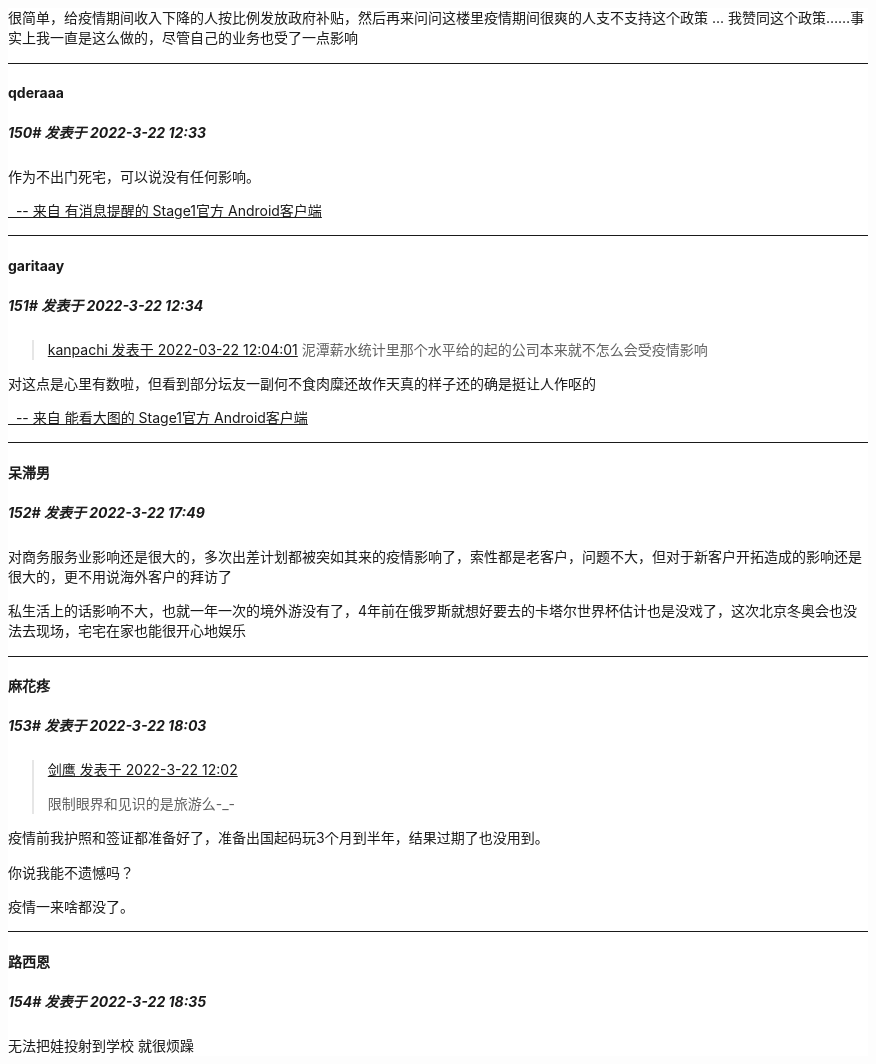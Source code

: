 很简单，给疫情期间收入下降的人按比例发放政府补贴，然后再来问问这楼里疫情期间很爽的人支不支持这个政策 ...</blockquote>
我赞同这个政策……事实上我一直是这么做的，尽管自己的业务也受了一点影响

*****

####  qderaaa  
##### 150#       发表于 2022-3-22 12:33

作为不出门死宅，可以说没有任何影响。

[  -- 来自 有消息提醒的 Stage1官方 Android客户端](https://www.coolapk.com/apk/140634)



*****

####  garitaay  
##### 151#       发表于 2022-3-22 12:34

<blockquote><a href="httphttps://bbs.saraba1st.com/2b/forum.php?mod=redirect&amp;goto=findpost&amp;pid=55139214&amp;ptid=2059077" target="_blank">kanpachi 发表于 2022-03-22 12:04:01</a>
泥潭薪水统计里那个水平给的起的公司本来就不怎么会受疫情影响</blockquote>对这点是心里有数啦，但看到部分坛友一副何不食肉糜还故作天真的样子还的确是挺让人作呕的

[  -- 来自 能看大图的 Stage1官方 Android客户端](https://www.coolapk.com/apk/140634)



*****

####  呆滞男  
##### 152#       发表于 2022-3-22 17:49

对商务服务业影响还是很大的，多次出差计划都被突如其来的疫情影响了，索性都是老客户，问题不大，但对于新客户开拓造成的影响还是很大的，更不用说海外客户的拜访了

私生活上的话影响不大，也就一年一次的境外游没有了，4年前在俄罗斯就想好要去的卡塔尔世界杯估计也是没戏了，这次北京冬奥会也没法去现场，宅宅在家也能很开心地娱乐

*****

####  麻花疼  
##### 153#       发表于 2022-3-22 18:03

<blockquote><a href="httphttps://bbs.saraba1st.com/2b/forum.php?mod=redirect&amp;goto=findpost&amp;pid=55139198&amp;ptid=2059077" target="_blank">剑鹰 发表于 2022-3-22 12:02</a>

限制眼界和见识的是旅游么-_-</blockquote>
疫情前我护照和签证都准备好了，准备出国起码玩3个月到半年，结果过期了也没用到。

你说我能不遗憾吗？

疫情一来啥都没了。



*****

####  路西恩  
##### 154#       发表于 2022-3-22 18:35

无法把娃投射到学校
就很烦躁
